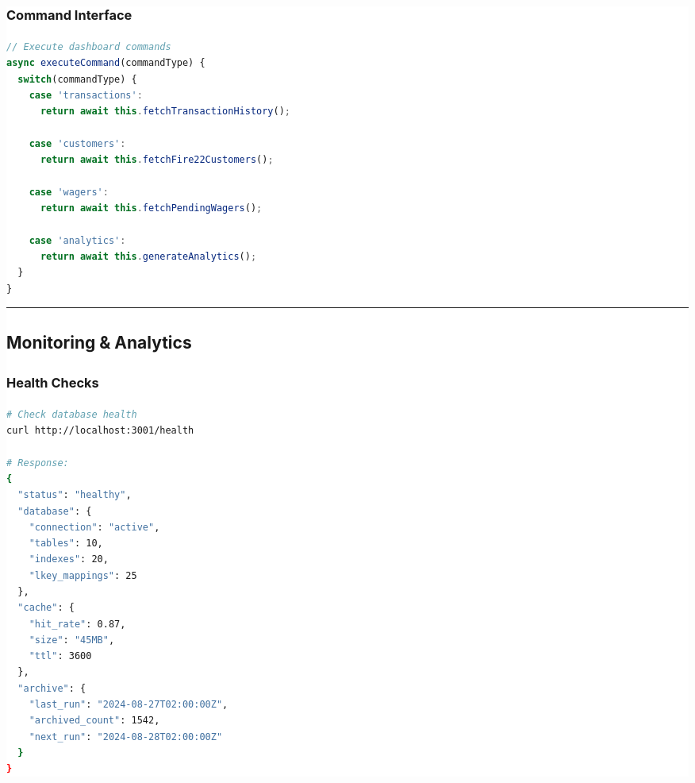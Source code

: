 ### Command Interface

```javascript
// Execute dashboard commands
async executeCommand(commandType) {
  switch(commandType) {
    case 'transactions':
      return await this.fetchTransactionHistory();

    case 'customers':
      return await this.fetchFire22Customers();

    case 'wagers':
      return await this.fetchPendingWagers();

    case 'analytics':
      return await this.generateAnalytics();
  }
}
```

---

## Monitoring & Analytics

### Health Checks

```bash
# Check database health
curl http://localhost:3001/health

# Response:
{
  "status": "healthy",
  "database": {
    "connection": "active",
    "tables": 10,
    "indexes": 20,
    "lkey_mappings": 25
  },
  "cache": {
    "hit_rate": 0.87,
    "size": "45MB",
    "ttl": 3600
  },
  "archive": {
    "last_run": "2024-08-27T02:00:00Z",
    "archived_count": 1542,
    "next_run": "2024-08-28T02:00:00Z"
  }
}
```
